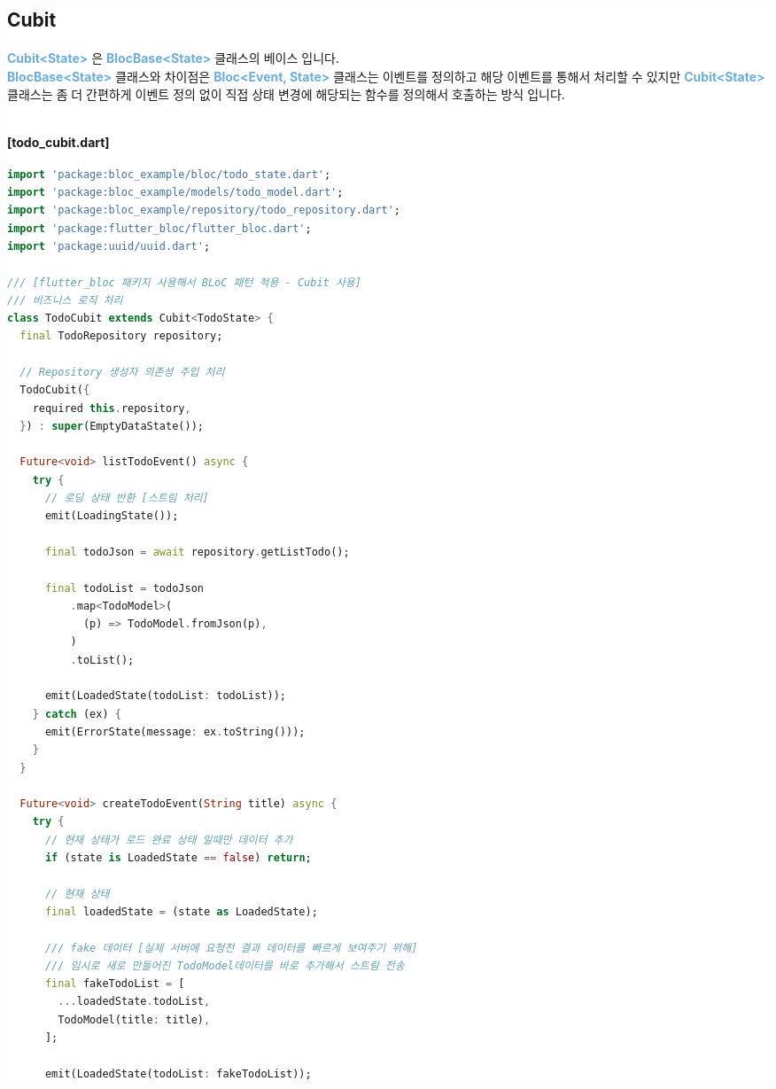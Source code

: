Cubit
-

**<span style="color: rgb(107, 173, 222);">Cubit&lt;State&gt;</span>** 은 **<span style="color: rgb(107, 173, 222);">BlocBase&lt;State&gt;</span>** 클래스의 베이스 입니다.<br/>
**<span style="color: rgb(107, 173, 222);">BlocBase&lt;State&gt;</span>** 클래스와 차이점은 **<span style="color: rgb(107, 173, 222);">Bloc&lt;Event, State&gt;</span>** 클래스는 
이벤트를 정의하고 해당 이벤트를 통해서 처리할 수 있지만 **<span style="color: rgb(107, 173, 222);">Cubit&lt;State&gt;</span>** 클래스는 좀 더 간편하게 이벤트 정의 없이 직접 
상태 변경에 해당되는 함수를 정의해서 호출하는 방식 입니다.<br/><br/>

**[todo_cubit.dart]**<br/>
```dart
import 'package:bloc_example/bloc/todo_state.dart';
import 'package:bloc_example/models/todo_model.dart';
import 'package:bloc_example/repository/todo_repository.dart';
import 'package:flutter_bloc/flutter_bloc.dart';
import 'package:uuid/uuid.dart';

/// [flutter_bloc 패키지 사용해서 BLoC 패턴 적용 - Cubit 사용]
/// 비즈니스 로직 처리
class TodoCubit extends Cubit<TodoState> {
  final TodoRepository repository;

  // Repository 생성자 의존성 주입 처리
  TodoCubit({
    required this.repository,
  }) : super(EmptyDataState());

  Future<void> listTodoEvent() async {
    try {
      // 로딩 상태 반환 [스트림 처리]
      emit(LoadingState());

      final todoJson = await repository.getListTodo();

      final todoList = todoJson
          .map<TodoModel>(
            (p) => TodoModel.fromJson(p),
          )
          .toList();

      emit(LoadedState(todoList: todoList));
    } catch (ex) {
      emit(ErrorState(message: ex.toString()));
    }
  }

  Future<void> createTodoEvent(String title) async {
    try {
      // 현재 상태가 로드 완료 상태 일때만 데이터 추가
      if (state is LoadedState == false) return;

      // 현재 상태
      final loadedState = (state as LoadedState);

      /// fake 데이터 [실제 서버에 요청전 결과 데이터를 빠르게 보여주기 위해]
      /// 임시로 새로 만들어진 TodoModel데이터를 바로 추가해서 스트림 전송
      final fakeTodoList = [
        ...loadedState.todoList,
        TodoModel(title: title),
      ];

      emit(LoadedState(todoList: fakeTodoList));

```